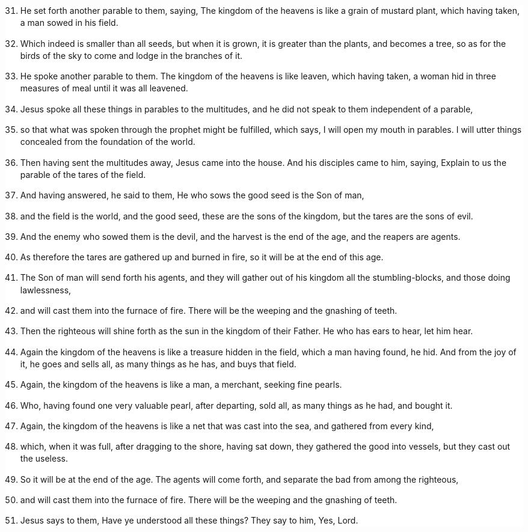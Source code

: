 31. He set forth another parable to them, saying, The kingdom of the heavens is like a grain of mustard plant, which having taken, a man sowed in his field.

32. Which indeed is smaller than all seeds, but when it is grown, it is greater than the plants, and becomes a tree, so as for the birds of the sky to come and lodge in the branches of it.

33. He spoke another parable to them. The kingdom of the heavens is like leaven, which having taken, a woman hid in three measures of meal until it was all leavened.

34. Jesus spoke all these things in parables to the multitudes, and he did not speak to them independent of a parable,

35. so that what was spoken through the prophet might be fulfilled, which says, I will open my mouth in parables. I will utter things concealed from the foundation of the world.

36. Then having sent the multitudes away, Jesus came into the house. And his disciples came to him, saying, Explain to us the parable of the tares of the field.

37. And having answered, he said to them, He who sows the good seed is the Son of man,

38. and the field is the world, and the good seed, these are the sons of the kingdom, but the tares are the sons of evil.

39. And the enemy who sowed them is the devil, and the harvest is the end of the age, and the reapers are agents.

40. As therefore the tares are gathered up and burned in fire, so it will be at the end of this age.

41. The Son of man will send forth his agents, and they will gather out of his kingdom all the stumbling-blocks, and those doing lawlessness,

42. and will cast them into the furnace of fire. There will be the weeping and the gnashing of teeth.

43. Then the righteous will shine forth as the sun in the kingdom of their Father. He who has ears to hear, let him hear.

44. Again the kingdom of the heavens is like a treasure hidden in the field, which a man having found, he hid. And from the joy of it, he goes and sells all, as many things as he has, and buys that field.

45. Again, the kingdom of the heavens is like a man, a merchant, seeking fine pearls.

46. Who, having found one very valuable pearl, after departing, sold all, as many things as he had, and bought it.

47. Again, the kingdom of the heavens is like a net that was cast into the sea, and gathered from every kind,

48. which, when it was full, after dragging to the shore, having sat down, they gathered the good into vessels, but they cast out the useless.

49. So it will be at the end of the age. The agents will come forth, and separate the bad from among the righteous,

50. and will cast them into the furnace of fire. There will be the weeping and the gnashing of teeth.

51. Jesus says to them, Have ye understood all these things? They say to him, Yes, Lord.
